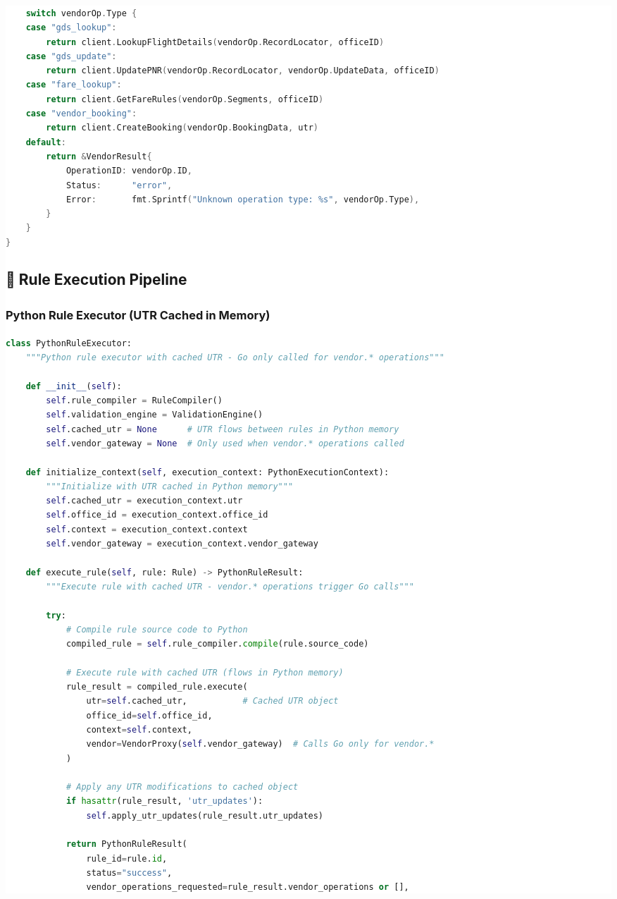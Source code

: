 ```go
    switch vendorOp.Type {
    case "gds_lookup":
        return client.LookupFlightDetails(vendorOp.RecordLocator, officeID)
    case "gds_update":
        return client.UpdatePNR(vendorOp.RecordLocator, vendorOp.UpdateData, officeID)
    case "fare_lookup":
        return client.GetFareRules(vendorOp.Segments, officeID)
    case "vendor_booking":
        return client.CreateBooking(vendorOp.BookingData, utr)
    default:
        return &VendorResult{
            OperationID: vendorOp.ID,
            Status:      "error",
            Error:       fmt.Sprintf("Unknown operation type: %s", vendorOp.Type),
        }
    }
}
```

## 🔄 **Rule Execution Pipeline**

### **Python Rule Executor (UTR Cached in Memory)**
```python
class PythonRuleExecutor:
    """Python rule executor with cached UTR - Go only called for vendor.* operations"""
    
    def __init__(self):
        self.rule_compiler = RuleCompiler()
        self.validation_engine = ValidationEngine()
        self.cached_utr = None      # UTR flows between rules in Python memory
        self.vendor_gateway = None  # Only used when vendor.* operations called
    
    def initialize_context(self, execution_context: PythonExecutionContext):
        """Initialize with UTR cached in Python memory"""
        self.cached_utr = execution_context.utr
        self.office_id = execution_context.office_id
        self.context = execution_context.context
        self.vendor_gateway = execution_context.vendor_gateway
    
    def execute_rule(self, rule: Rule) -> PythonRuleResult:
        """Execute rule with cached UTR - vendor.* operations trigger Go calls"""
        
        try:
            # Compile rule source code to Python
            compiled_rule = self.rule_compiler.compile(rule.source_code)
            
            # Execute rule with cached UTR (flows in Python memory)
            rule_result = compiled_rule.execute(
                utr=self.cached_utr,           # Cached UTR object
                office_id=self.office_id,
                context=self.context,
                vendor=VendorProxy(self.vendor_gateway)  # Calls Go only for vendor.*
            )
            
            # Apply any UTR modifications to cached object
            if hasattr(rule_result, 'utr_updates'):
                self.apply_utr_updates(rule_result.utr_updates)
            
            return PythonRuleResult(
                rule_id=rule.id,
                status="success",
                vendor_operations_requested=rule_result.vendor_operations or [],
```